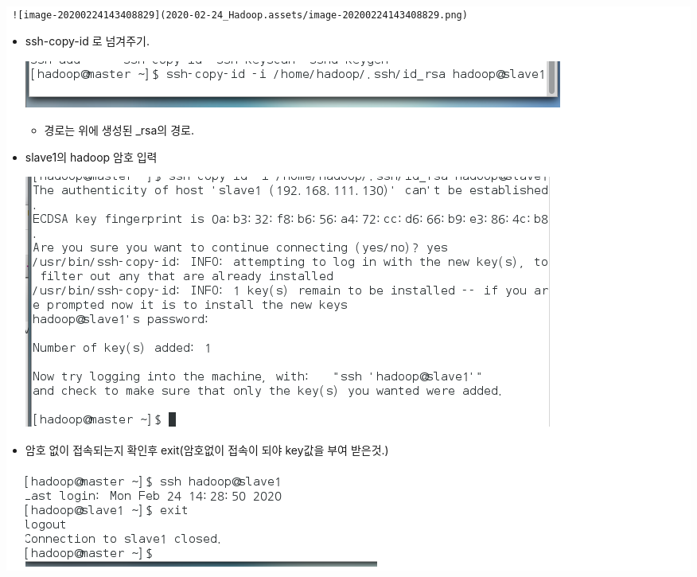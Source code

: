      ![image-20200224143408829](2020-02-24_Hadoop.assets/image-20200224143408829.png)

   * ssh-copy-id 로 넘겨주기.

     ![image-20200224143536461](2020-02-24_Hadoop.assets/image-20200224143536461.png)

     * 경로는 위에 생성된 _rsa의 경로.

   * slave1의 hadoop 암호 입력

     ![image-20200224143701693](2020-02-24_Hadoop.assets/image-20200224143701693.png)

   * 암호 없이 접속되는지 확인후 exit(암호없이 접속이 되야 key값을 부여 받은것.)

     ![image-20200224143747939](2020-02-24_Hadoop.assets/image-20200224143747939.png)
